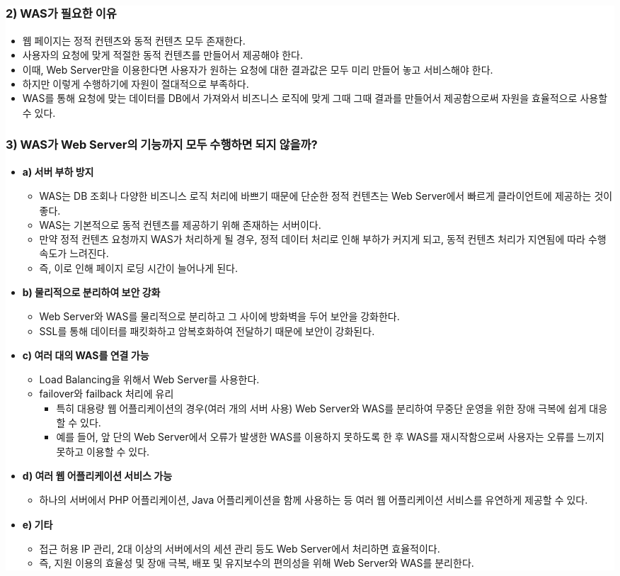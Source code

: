 
### 2) WAS가 필요한 이유
- 웹 페이지는 정적 컨텐츠와 동적 컨텐츠 모두 존재한다.
- 사용자의 요청에 맞게 적절한 동적 컨텐츠를 만들어서 제공해야 한다.
- 이때, Web Server만을 이용한다면 사용자가 원하는 요청에 대한 결과값은 모두 미리 만들어 놓고 서비스해야 한다.
- 하지만 이렇게 수행하기에 자원이 절대적으로 부족하다.
- WAS를 통해 요청에 맞는 데이터를 DB에서 가져와서 비즈니스 로직에 맞게 그때 그때 결과를 만들어서 제공함으로써 자원을 효율적으로 사용할 수 있다.

### 3) WAS가 Web Server의 기능까지 모두 수행하면 되지 않을까?

- **a) 서버 부하 방지**
  - WAS는 DB 조회나 다양한 비즈니스 로직 처리에 바쁘기 때문에 단순한 정적 컨텐츠는 Web Server에서 빠르게 클라이언트에 제공하는 것이 좋다.
  - WAS는 기본적으로 동적 컨텐츠를 제공하기 위해 존재하는 서버이다.
  - 만약 정적 컨텐츠 요청까지 WAS가 처리하게 될 경우, 정적 데이터 처리로 인해 부하가 커지게 되고, 동적 컨텐츠 처리가 지연됨에 따라 수행 속도가 느려진다.
  - 즉, 이로 인해 페이지 로딩 시간이 늘어나게 된다.

- **b) 물리적으로 분리하여 보안 강화**
  - Web Server와 WAS를 물리적으로 분리하고 그 사이에 방화벽을 두어 보안을 강화한다.
  - SSL를 통해 데이터를 패킷화하고 암복호화하여 전달하기 때문에 보안이 강화된다.

- **c) 여러 대의 WAS를 연결 가능**
  - Load Balancing을 위해서 Web Server를 사용한다.
  - failover와 failback 처리에 유리
    - 특히 대용량 웹 어플리케이션의 경우(여러 개의 서버 사용) Web Server와 WAS를 분리하여 무중단 운영을 위한 장애 극복에 쉽게 대응할 수 있다.
    - 예를 들어, 앞 단의 Web Server에서 오류가 발생한 WAS를 이용하지 못하도록 한 후 WAS를 재시작함으로써 사용자는 오류를 느끼지 못하고 이용할 수 있다.

- **d) 여러 웹 어플리케이션 서비스 가능**
  - 하나의 서버에서 PHP 어플리케이션, Java 어플리케이션을 함께 사용하는 등 여러 웹 어플리케이션 서비스를 유연하게 제공할 수 있다.

- **e) 기타**
  - 접근 허용 IP 관리, 2대 이상의 서버에서의 세션 관리 등도 Web Server에서 처리하면 효율적이다.
  - 즉, 지원 이용의 효율성 및 장애 극복, 배포 및 유지보수의 편의성을 위해 Web Server와 WAS를 분리한다.